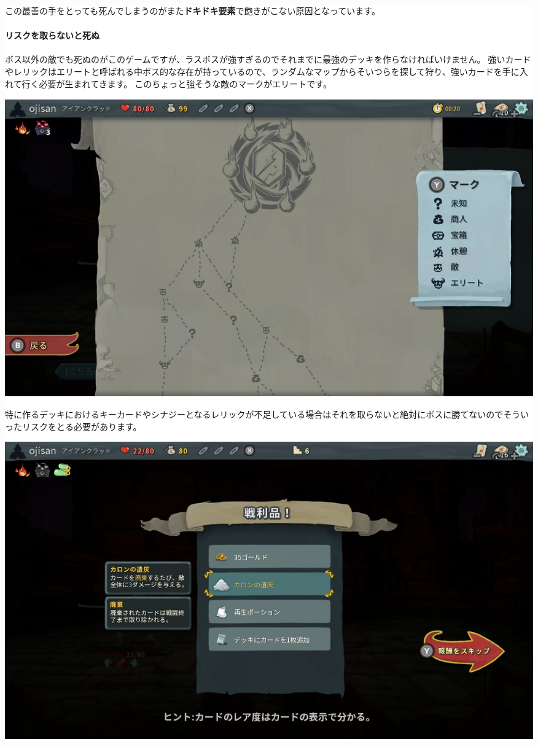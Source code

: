 この最善の手をとっても死んでしまうのがまた**ドキドキ要素**で飽きがこない原因となっています。

#### リスクを取らないと死ぬ

ボス以外の敵でも死ぬのがこのゲームですが、ラスボスが強すぎるのでそれまでに最強のデッキを作らなければいけません。
強いカードやレリックはエリートと呼ばれる中ボス的な存在が持っているので、ランダムなマップからそいつらを探して狩り、強いカードを手に入れて行く必要が生まれてきます。
このちょっと強そうな敵のマークがエリートです。

![map2](map2.png)

特に作るデッキにおけるキーカードやシナジーとなるレリックが不足している場合はそれを取らないと絶対にボスに勝てないのでそういったリスクをとる必要があります。

![elite-drop](elite-drop.png)
